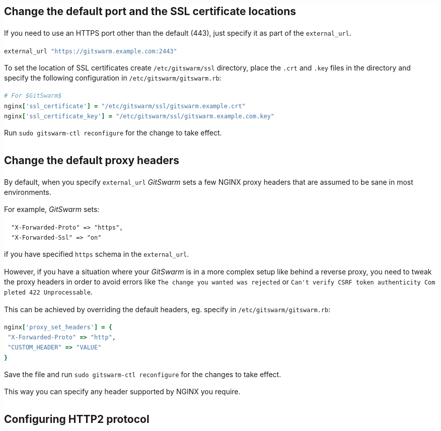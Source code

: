 ## Change the default port and the SSL certificate locations

If you need to use an HTTPS port other than the default (443), just specify
it as part of the `external_url`.

```ruby
external_url "https://gitswarm.example.com:2443"
```

To set the location of SSL certificates create `/etc/gitswarm/ssl`
directory, place the `.crt` and `.key` files in the directory and specify
the following configuration in `/etc/gitswarm/gitswarm.rb`:

```ruby
# For $GitSwarm$
nginx['ssl_certificate'] = "/etc/gitswarm/ssl/gitswarm.example.crt"
nginx['ssl_certificate_key'] = "/etc/gitswarm/ssl/gitswarm.example.com.key"
```

Run `sudo gitswarm-ctl reconfigure` for the change to take effect.

## Change the default proxy headers

By default, when you specify `external_url` $GitSwarm$ sets a few
NGINX proxy headers that are assumed to be sane in most environments.

For example, $GitSwarm$ sets:

```
  "X-Forwarded-Proto" => "https",
  "X-Forwarded-Ssl" => "on"
```

if you have specified `https` schema in the `external_url`.

However, if you have a situation where your $GitSwarm$ is in a more complex
setup like behind a reverse proxy, you need to tweak the proxy headers in
order to avoid errors like `The change you wanted was rejected` or `Can't
verify CSRF token authenticity Completed 422 Unprocessable`.

This can be achieved by overriding the default headers, eg. specify
in `/etc/gitswarm/gitswarm.rb`:

```ruby
nginx['proxy_set_headers'] = {
 "X-Forwarded-Proto" => "http",
 "CUSTOM_HEADER" => "VALUE"
}
```

Save the file and run `sudo gitswarm-ctl reconfigure` for the changes to
take effect.

This way you can specify any header supported by NGINX you require.

## Configuring HTTP2 protocol


[recipes-web]: https://gitlab.com/gitlab-org/gitlab-recipes/tree/master/web-server
[selinuxmod]: https://gitlab.com/gitlab-org/gitlab-recipes/tree/master/web-server/apache#selinux-modifications
[http2 protocol]: https://tools.ietf.org/html/rfc7540
[http2 whitepaper]: https://assets.wp.nginx.com/wp-content/uploads/2015/09/NGINX_HTTP2_White_Paper_v4.pdf?_ga=1.127086286.212780517.1454411744
[http2 cipher blacklist]: https://tools.ietf.org/html/rfc7540#appendix-A
